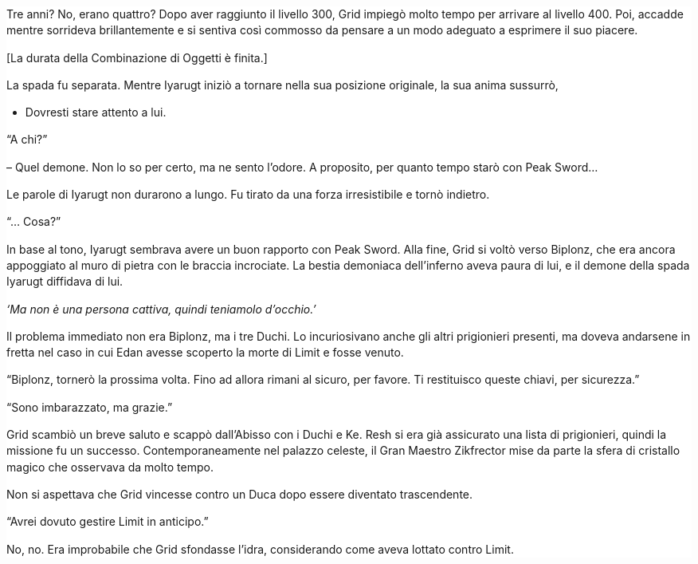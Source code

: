 Tre anni? No, erano quattro? Dopo aver raggiunto il livello 300, Grid impiegò molto tempo per arrivare al livello 400. Poi, accadde mentre sorrideva brillantemente e si sentiva così commosso da pensare a un modo adeguato a esprimere il suo piacere.






[La durata della Combinazione di Oggetti è finita.]






La spada fu separata. Mentre Iyarugt iniziò a tornare nella sua posizione originale, la sua anima sussurrò,


- Dovresti stare attento a lui.


“A chi?”


– Quel demone. Non lo so per certo, ma ne sento l’odore. A proposito, per quanto tempo starò con Peak Sword…


Le parole di Iyarugt non durarono a lungo. Fu tirato da una forza irresistibile e tornò indietro.


“… Cosa?”


In base al tono, Iyarugt sembrava avere un buon rapporto con Peak Sword. Alla fine, Grid si voltò verso Biplonz, che era ancora appoggiato al muro di pietra con le braccia incrociate. La bestia demoniaca dell’inferno aveva paura di lui, e il demone della spada Iyarugt diffidava di lui.


<em>‘Ma non è una persona cattiva, quindi teniamolo d’occhio.’</em>


Il problema immediato non era Biplonz, ma i tre Duchi. Lo incuriosivano anche gli altri prigionieri presenti, ma doveva andarsene in fretta nel caso in cui Edan avesse scoperto la morte di Limit e fosse venuto.


“Biplonz, tornerò la prossima volta. Fino ad allora rimani al sicuro, per favore. Ti restituisco queste chiavi, per sicurezza.”


“Sono imbarazzato, ma grazie.”


Grid scambiò un breve saluto e scappò dall’Abisso con i Duchi e Ke. Resh si era già assicurato una lista di prigionieri, quindi la missione fu un successo. Contemporaneamente nel palazzo celeste, il Gran Maestro Zikfrector mise da parte la sfera di cristallo magico che osservava da molto tempo.


Non si aspettava che Grid vincesse contro un Duca dopo essere diventato trascendente.


“Avrei dovuto gestire Limit in anticipo.”


No, no. Era improbabile che Grid sfondasse l’idra, considerando come aveva lottato contro Limit.

